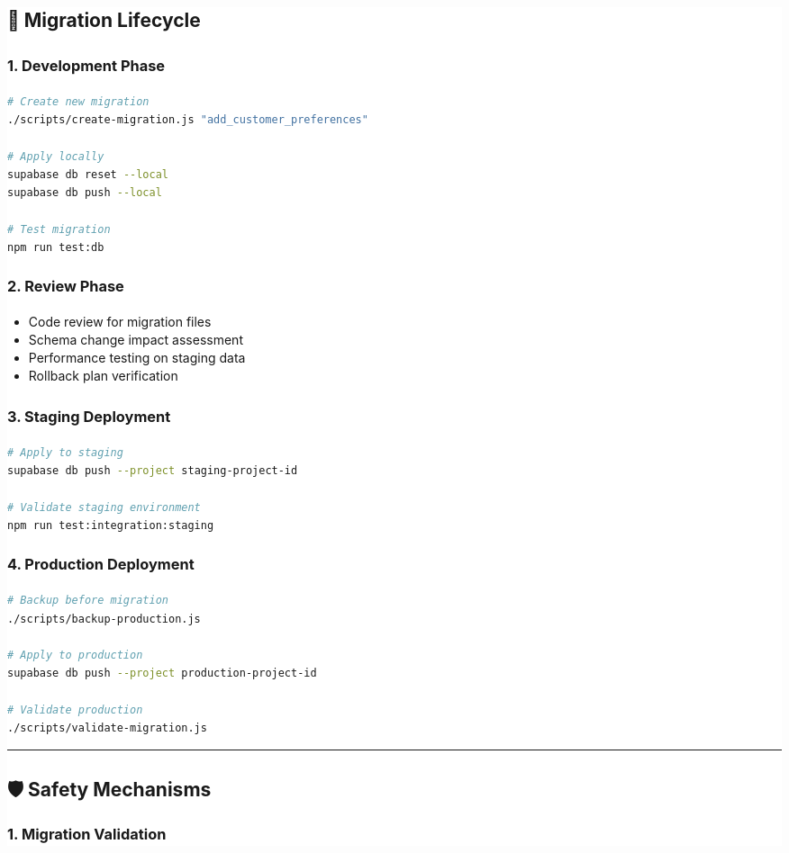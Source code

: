 
## 🔄 Migration Lifecycle

### 1. **Development Phase**

```bash
# Create new migration
./scripts/create-migration.js "add_customer_preferences"

# Apply locally
supabase db reset --local
supabase db push --local

# Test migration
npm run test:db
```

### 2. **Review Phase**

- Code review for migration files
- Schema change impact assessment
- Performance testing on staging data
- Rollback plan verification

### 3. **Staging Deployment**

```bash
# Apply to staging
supabase db push --project staging-project-id

# Validate staging environment
npm run test:integration:staging
```

### 4. **Production Deployment**

```bash
# Backup before migration
./scripts/backup-production.js

# Apply to production
supabase db push --project production-project-id

# Validate production
./scripts/validate-migration.js
```

---

## 🛡️ Safety Mechanisms

### 1. **Migration Validation**
